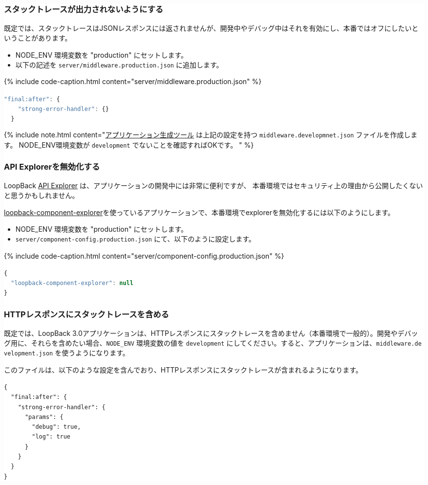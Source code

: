 ### スタックトレースが出力されないようにする

既定では、スタックトレースはJSONレスポンスには返されませんが、開発中やデバッグ中はそれを有効にし、本番ではオフにしたいということがあります。

* NODE_ENV 環境変数を "production" にセットします。
* 以下の記述を `server/middleware.production.json` に追加します。

{% include code-caption.html content="server/middleware.production.json" %}
```javascript
"final:after": {
    "strong-error-handler": {}
  }
```

{% include note.html content="[アプリケーション生成ツール](Application-generator.html) は上記の設定を持つ `middleware.developmnet.json` ファイルを作成します。
NODE_ENV環境変数が `development` でないことを確認すればOKです。
" %}

### API Explorerを無効化する

LoopBack [API Explorer](Use-API-Explorer) は、アプリケーションの開発中には非常に便利ですが、
本番環境ではセキュリティ上の理由から公開したくないと思うかもしれません。

[loopback-component-explorer](https://github.com/strongloop/loopback-component-explorer)を使っているアプリケーションで、本番環境でexplorerを無効化するには以下のようにします。

* NODE_ENV 環境変数を "production" にセットします。
* `server/component-config.production.json` にて、以下のように設定します。

{% include code-caption.html content="server/component-config.production.json" %}
```javascript
{
  "loopback-component-explorer": null
}
```

### HTTPレスポンスにスタックトレースを含める

既定では、LoopBack 3.0アプリケーションは、HTTPレスポンスにスタックトレースを含めません（本番環境で一般的）。開発やデバッグ用に、それらを含めたい場合、`NODE_ENV` 環境変数の値を `development` にしてください。すると、アプリケーションは、`middleware.development.json` を使うようになります。

このファイルは、以下のような設定を含んでおり、HTTPレスポンスにスタックトレースが含まれるようになります。

```
{
  "final:after": {
    "strong-error-handler": {
      "params": {
        "debug": true,
        "log": true
      }
    }
  }
}
```

